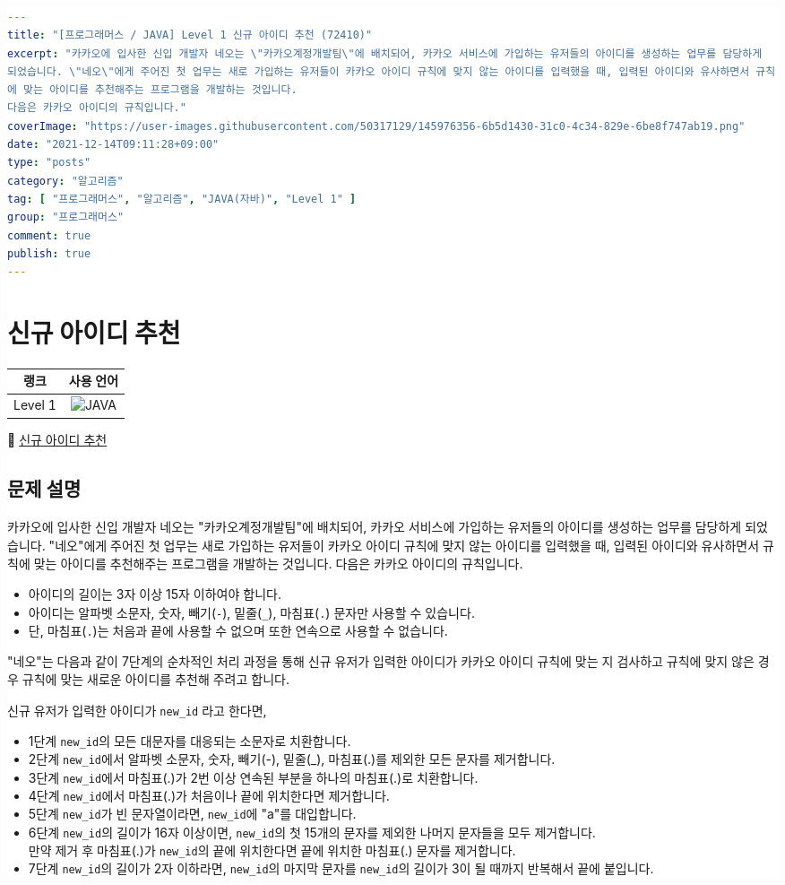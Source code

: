 ```yaml
---
title: "[프로그래머스 / JAVA] Level 1 신규 아이디 추천 (72410)"
excerpt: "카카오에 입사한 신입 개발자 네오는 \"카카오계정개발팀\"에 배치되어, 카카오 서비스에 가입하는 유저들의 아이디를 생성하는 업무를 담당하게 되었습니다. \"네오\"에게 주어진 첫 업무는 새로 가입하는 유저들이 카카오 아이디 규칙에 맞지 않는 아이디를 입력했을 때, 입력된 아이디와 유사하면서 규칙에 맞는 아이디를 추천해주는 프로그램을 개발하는 것입니다.
다음은 카카오 아이디의 규칙입니다."
coverImage: "https://user-images.githubusercontent.com/50317129/145976356-6b5d1430-31c0-4c34-829e-6be8f747ab19.png"
date: "2021-12-14T09:11:28+09:00"
type: "posts"
category: "알고리즘"
tag: [ "프로그래머스", "알고리즘", "JAVA(자바)", "Level 1" ]
group: "프로그래머스"
comment: true
publish: true
---
```


# 신규 아이디 추천

|  랭크   |                                                      사용 언어                                                      |
| :-----: | :-----------------------------------------------------------------------------------------------------------------: |
| Level 1 | ![JAVA](https://shields.io/badge/java-JDK%2011-lightgray?logo=java&style=plastic&logoColor=white&labelColor=orange) |

🔗 [신규 아이디 추천](https://programmers.co.kr/learn/courses/30/lessons/72410)





## 문제 설명

카카오에 입사한 신입 개발자 네오는 "카카오계정개발팀"에 배치되어, 카카오 서비스에 가입하는 유저들의 아이디를 생성하는 업무를 담당하게 되었습니다. "네오"에게 주어진 첫 업무는 새로 가입하는 유저들이 카카오 아이디 규칙에 맞지 않는 아이디를 입력했을 때, 입력된 아이디와 유사하면서 규칙에 맞는 아이디를 추천해주는 프로그램을 개발하는 것입니다.
다음은 카카오 아이디의 규칙입니다.

* 아이디의 길이는 3자 이상 15자 이하여야 합니다.
* 아이디는 알파벳 소문자, 숫자, 빼기(`-`), 밑줄(`_`), 마침표(`.`) 문자만 사용할 수 있습니다.
* 단, 마침표(`.`)는 처음과 끝에 사용할 수 없으며 또한 연속으로 사용할 수 없습니다.

"네오"는 다음과 같이 7단계의 순차적인 처리 과정을 통해 신규 유저가 입력한 아이디가 카카오 아이디 규칙에 맞는 지 검사하고 규칙에 맞지 않은 경우 규칙에 맞는 새로운 아이디를 추천해 주려고 합니다.

신규 유저가 입력한 아이디가 `new_id` 라고 한다면,

* 1단계 `new_id`의 모든 대문자를 대응되는 소문자로 치환합니다.
* 2단계 `new_id`에서 알파벳 소문자, 숫자, 빼기(-), 밑줄(_), 마침표(.)를 제외한 모든 문자를 제거합니다.
* 3단계 `new_id`에서 마침표(.)가 2번 이상 연속된 부분을 하나의 마침표(.)로 치환합니다.
* 4단계 `new_id`에서 마침표(.)가 처음이나 끝에 위치한다면 제거합니다.
* 5단계 `new_id`가 빈 문자열이라면, `new_id`에 "a"를 대입합니다.
* 6단계 `new_id`의 길이가 16자 이상이면, `new_id`의 첫 15개의 문자를 제외한 나머지 문자들을 모두 제거합니다.  
  만약 제거 후 마침표(.)가 `new_id`의 끝에 위치한다면 끝에 위치한 마침표(.) 문자를 제거합니다.
* 7단계 `new_id`의 길이가 2자 이하라면, `new_id`의 마지막 문자를 `new_id`의 길이가 3이 될 때까지 반복해서 끝에 붙입니다.
